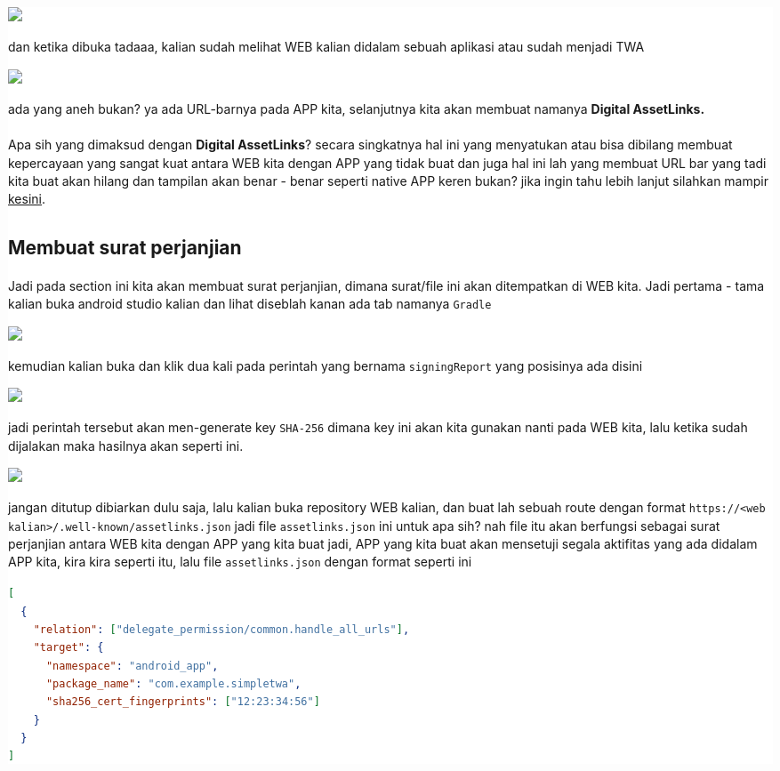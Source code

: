 ![](./image-6.png)

dan ketika dibuka tadaaa, kalian sudah melihat WEB kalian didalam sebuah aplikasi atau sudah menjadi TWA

![](./image-7.png)

ada yang aneh bukan? ya ada URL-barnya pada APP kita, selanjutnya kita akan membuat namanya **Digital AssetLinks.**
\
\
Apa sih yang dimaksud dengan **Digital AssetLinks**? secara singkatnya hal ini yang menyatukan atau bisa dibilang membuat kepercayaan yang sangat kuat antara WEB kita dengan APP yang tidak buat dan juga hal ini lah yang membuat URL bar yang tadi kita buat akan hilang dan tampilan akan benar - benar seperti native APP keren bukan? jika ingin tahu lebih lanjut silahkan mampir [kesini](https://developers.google.com/digital-asset-links/v1/getting-started).

## Membuat surat perjanjian

Jadi pada section ini kita akan membuat surat perjanjian, dimana surat/file ini akan ditempatkan di WEB kita. Jadi pertama - tama kalian buka android studio kalian dan lihat diseblah kanan ada tab namanya `Gradle`

![](./image-8.png)

kemudian kalian buka dan klik dua kali pada perintah yang bernama `signingReport` yang posisinya ada disini

![](./image-9.png)

jadi perintah tersebut akan men-generate key `SHA-256` dimana key ini akan kita gunakan nanti pada WEB kita, lalu ketika sudah dijalakan maka hasilnya akan seperti ini.

![](./image-10.png)

jangan ditutup dibiarkan dulu saja, lalu kalian buka repository WEB kalian, dan buat lah sebuah route dengan format `https://<web kalian>/.well-known/assetlinks.json` jadi file `assetlinks.json` ini untuk apa sih? nah file itu akan berfungsi sebagai surat perjanjian antara WEB kita dengan APP yang kita buat jadi, APP yang kita buat akan mensetuji segala aktifitas yang ada didalam APP kita, kira kira seperti itu, lalu file `assetlinks.json` dengan format seperti ini

```json
[
  {
    "relation": ["delegate_permission/common.handle_all_urls"],
    "target": {
      "namespace": "android_app",
      "package_name": "com.example.simpletwa",
      "sha256_cert_fingerprints": ["12:23:34:56"]
    }
  }
]
```
